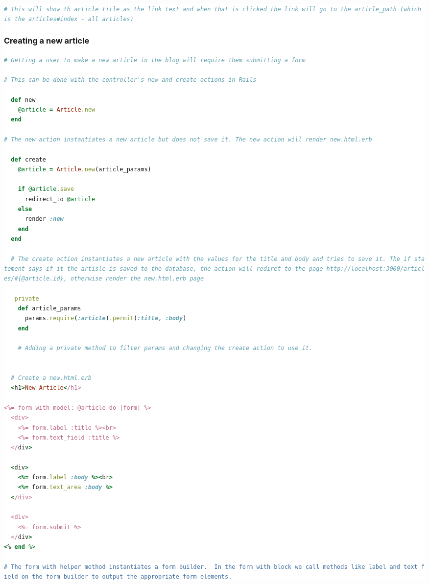 ```ruby 
# This will show th article title as the link text and when that is clicked the link will go to the article_path (which is the articles#index - all articles)
```

### Creating a new article  

```ruby 
# Getting a user to make a new article in the blog will require them submitting a form 

# This can be done with the controller's new and create actions in Rails 

  def new
    @article = Article.new
  end

# The new action instantiates a new article but does not save it. The new action will render new.html.erb

  def create
    @article = Article.new(article_params)

    if @article.save
      redirect_to @article
    else
      render :new
    end
  end

  # The create action instantiates a new article with the values for the title and body and tries to save it. The if statement says if it the artisle is saved to the database, the action will rediret to the page http://localhost:3000/articles/#{@article.id}, otherwise render the new.html.erb page

   private
    def article_params
      params.require(:article).permit(:title, :body)
    end

    # Adding a private method to filter params and changing the create action to use it.


  # Create a new.html.erb 
  <h1>New Article</h1>

<%= form_with model: @article do |form| %>
  <div>
    <%= form.label :title %><br>
    <%= form.text_field :title %>
  </div>

  <div>
    <%= form.label :body %><br>
    <%= form.text_area :body %>
  </div>

  <div>
    <%= form.submit %>
  </div>
<% end %>

# The form_with helper method instantiates a form builder.  In the form_with block we call methods like label and text_field on the form builder to output the appropriate form elements.
```
